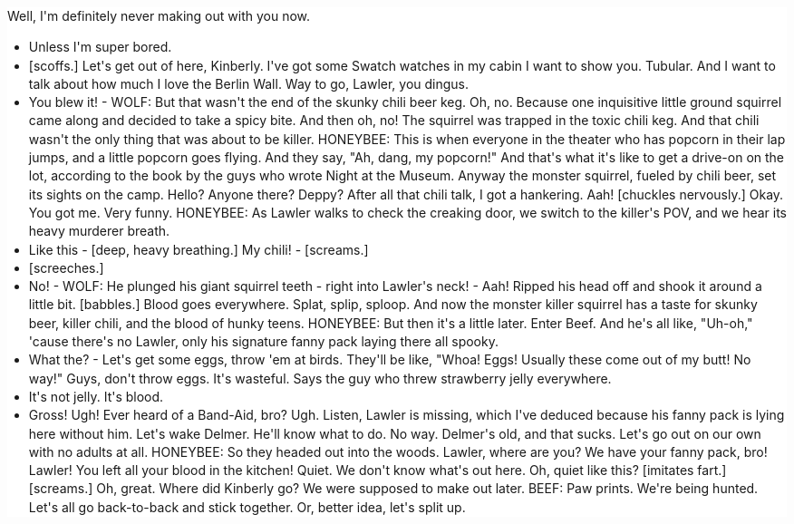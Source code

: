 Well, I'm definitely never making out with you now.
- Unless I'm super bored.
- [scoffs.]
Let's get out of here, Kinberly.
I've got some Swatch watches in my cabin I want to show you.
Tubular.
And I want to talk about how much I love the Berlin Wall.
Way to go, Lawler, you dingus.
- You blew it! - WOLF: But that wasn't the end of the skunky chili beer keg.
Oh, no.
Because one inquisitive little ground squirrel came along and decided to take a spicy bite.
And then oh, no! The squirrel was trapped in the toxic chili keg.
And that chili wasn't the only thing that was about to be killer.
HONEYBEE: This is when everyone in the theater who has popcorn in their lap jumps, and a little popcorn goes flying.
And they say, "Ah, dang, my popcorn!" And that's what it's like to get a drive-on on the lot, according to the book by the guys who wrote Night at the Museum.
Anyway the monster squirrel, fueled by chili beer, set its sights on the camp.
Hello? Anyone there? Deppy? After all that chili talk, I got a hankering.
Aah! [chuckles nervously.]
Okay.
You got me.
Very funny.
HONEYBEE: As Lawler walks to check the creaking door, we switch to the killer's POV, and we hear its heavy murderer breath.
- Like this - [deep, heavy breathing.]
My chili! - [screams.]
- [screeches.]
- No! - WOLF: He plunged his giant squirrel teeth - right into Lawler's neck! - Aah! Ripped his head off and shook it around a little bit.
[babbles.]
Blood goes everywhere.
Splat, splip, sploop.
And now the monster killer squirrel has a taste for skunky beer, killer chili, and the blood of hunky teens.
HONEYBEE: But then it's a little later.
Enter Beef.
And he's all like, "Uh-oh," 'cause there's no Lawler, only his signature fanny pack laying there all spooky.
- What the? - Let's get some eggs, throw 'em at birds.
They'll be like, "Whoa! Eggs! Usually these come out of my butt! No way!" Guys, don't throw eggs.
It's wasteful.
Says the guy who threw strawberry jelly everywhere.
- It's not jelly.
It's blood.
- Gross! Ugh! Ever heard of a Band-Aid, bro? Ugh.
Listen, Lawler is missing, which I've deduced because his fanny pack is lying here without him.
Let's wake Delmer.
He'll know what to do.
No way.
Delmer's old, and that sucks.
Let's go out on our own with no adults at all.
HONEYBEE: So they headed out into the woods.
Lawler, where are you? We have your fanny pack, bro! Lawler! You left all your blood in the kitchen! Quiet.
We don't know what's out here.
Oh, quiet like this? [imitates fart.]
[screams.]
Oh, great.
Where did Kinberly go? We were supposed to make out later.
BEEF: Paw prints.
We're being hunted.
Let's all go back-to-back and stick together.
Or, better idea, let's split up.
